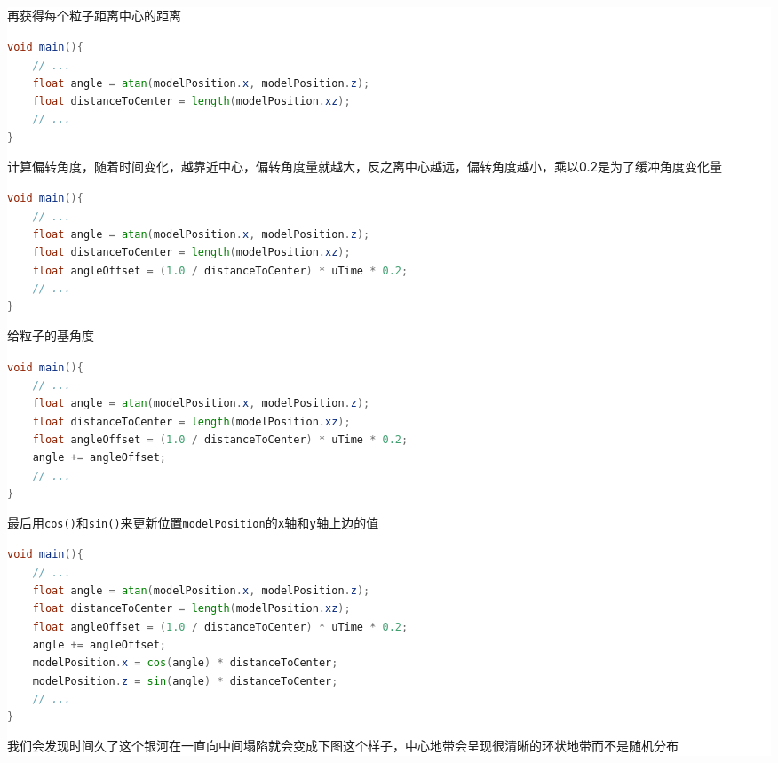 再获得每个粒子距离中心的距离

```glsl
void main(){
    // ...
    float angle = atan(modelPosition.x, modelPosition.z);
    float distanceToCenter = length(modelPosition.xz);
    // ...
}
```

计算偏转角度，随着时间变化，越靠近中心，偏转角度量就越大，反之离中心越远，偏转角度越小，乘以0.2是为了缓冲角度变化量

```glsl
void main(){
    // ...
    float angle = atan(modelPosition.x, modelPosition.z);
    float distanceToCenter = length(modelPosition.xz);
    float angleOffset = (1.0 / distanceToCenter) * uTime * 0.2;
    // ...
}
```

给粒子的基角度

```glsl
void main(){
    // ...
    float angle = atan(modelPosition.x, modelPosition.z);
    float distanceToCenter = length(modelPosition.xz);
    float angleOffset = (1.0 / distanceToCenter) * uTime * 0.2;
    angle += angleOffset;
    // ...
}
```

最后用`cos()`和`sin()`来更新位置`modelPosition`的x轴和y轴上边的值

```glsl
void main(){
    // ...
    float angle = atan(modelPosition.x, modelPosition.z);
    float distanceToCenter = length(modelPosition.xz);
    float angleOffset = (1.0 / distanceToCenter) * uTime * 0.2;
    angle += angleOffset;
    modelPosition.x = cos(angle) * distanceToCenter;
    modelPosition.z = sin(angle) * distanceToCenter;
    // ...
}
```

我们会发现时间久了这个银河在一直向中间塌陷就会变成下图这个样子，中心地带会呈现很清晰的环状地带而不是随机分布

<p>
